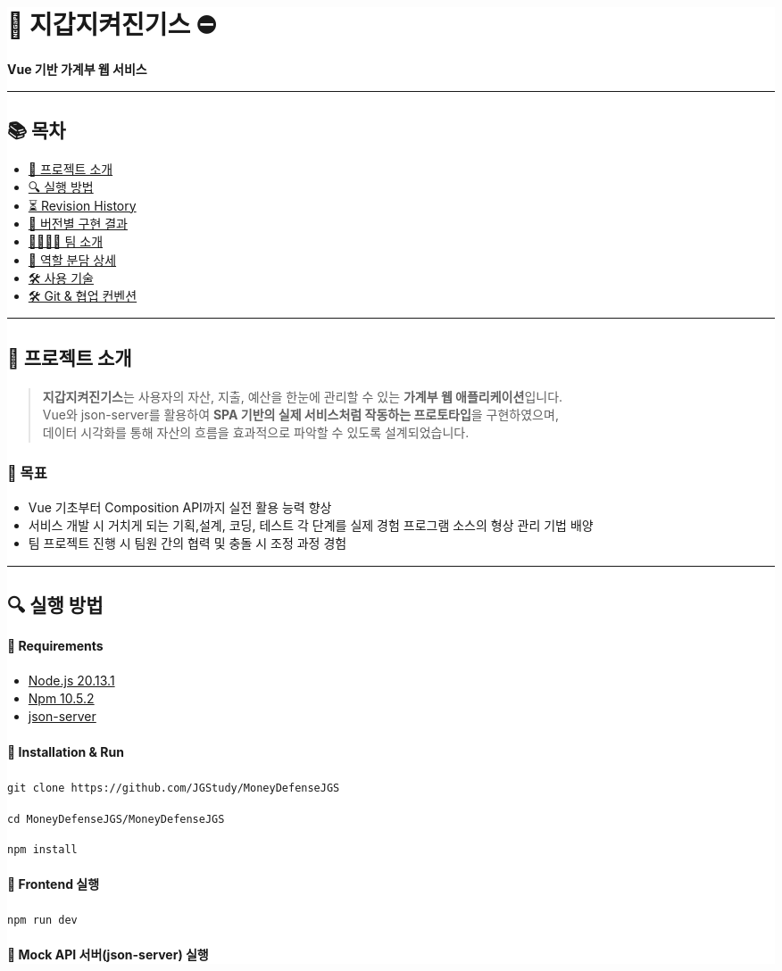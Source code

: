 # 💸 지갑지켜진기스 ⛔
**Vue 기반 가계부 웹 서비스**  

---

## 📚 목차

-  [📝 프로젝트 소개](#-프로젝트-소개)
-  [🔍 실행 방법](#-실행-방법)
-  [⏳ Revision History](#-revision-history)
-  [📸 버전별 구현 결과](#-버전별-구현-결과)
-  [👨‍👩‍👧‍👦 팀 소개](#-팀-소개)
-  [👥 역할 분담 상세](#-역할-분담-상세)
-  [🛠 사용 기술](#-사용-기술)
-  [🛠 Git & 협업 컨벤션](#-git--협업-컨벤션)

---

## 📝 프로젝트 소개
>**지갑지켜진기스**는 사용자의 자산, 지출, 예산을 한눈에 관리할 수 있는 **가계부 웹 애플리케이션**입니다.  
Vue와 json-server를 활용하여 **SPA 기반의 실제 서비스처럼 작동하는 프로토타입**을 구현하였으며,  
데이터 시각화를 통해 자산의 흐름을 효과적으로 파악할 수 있도록 설계되었습니다.

### 🎯 목표
- Vue 기초부터 Composition API까지 실전 활용 능력 향상
- 서비스 개발 시 거치게 되는 기획,설계, 코딩, 테스트 각 단계를 실제 경험
  프로그램 소스의 형상 관리 기법 배양
- 팀 프로젝트 진행 시 팀원 간의 협력 및 충돌 시 조정 과정 경험

---

## 🔍 실행 방법

#### 📌 Requirements
- [Node.js 20.13.1](https://nodejs.org/en/)
- [Npm 10.5.2](https://www.npmjs.com/)
- [json-server](https://github.com/typicode/json-server)

#### 📌 Installation & Run

`git clone https://github.com/JGStudy/MoneyDefenseJGS`

`cd MoneyDefenseJGS/MoneyDefenseJGS`

`npm install`

#### 📌 Frontend 실행

`npm run dev`

#### 📌 Mock API 서버(json-server) 실행
